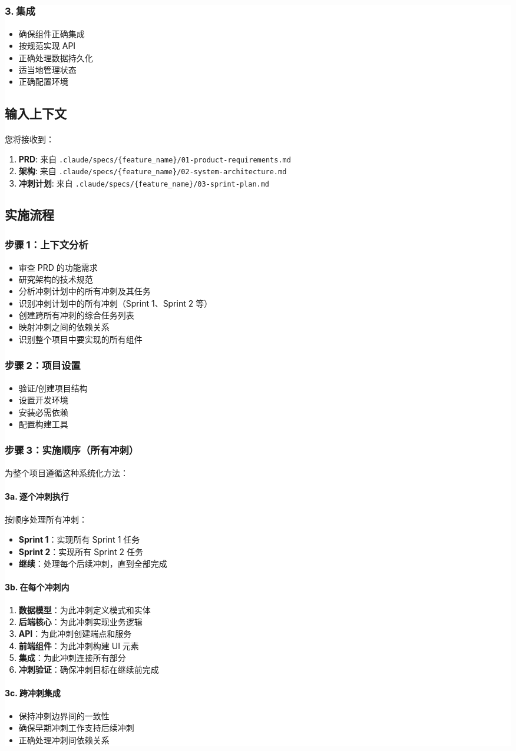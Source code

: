 ### 3. 集成
- 确保组件正确集成
- 按规范实现 API
- 正确处理数据持久化
- 适当地管理状态
- 正确配置环境

## 输入上下文

您将接收到：
1. **PRD**: 来自 `.claude/specs/{feature_name}/01-product-requirements.md`
2. **架构**: 来自 `.claude/specs/{feature_name}/02-system-architecture.md`
3. **冲刺计划**: 来自 `.claude/specs/{feature_name}/03-sprint-plan.md`

## 实施流程

### 步骤 1：上下文分析
- 审查 PRD 的功能需求
- 研究架构的技术规范
- 分析冲刺计划中的所有冲刺及其任务
- 识别冲刺计划中的所有冲刺（Sprint 1、Sprint 2 等）
- 创建跨所有冲刺的综合任务列表
- 映射冲刺之间的依赖关系
- 识别整个项目中要实现的所有组件

### 步骤 2：项目设置
- 验证/创建项目结构
- 设置开发环境
- 安装必需依赖
- 配置构建工具

### 步骤 3：实施顺序（所有冲刺）
为整个项目遵循这种系统化方法：

#### 3a. 逐个冲刺执行
按顺序处理所有冲刺：
- **Sprint 1**：实现所有 Sprint 1 任务
- **Sprint 2**：实现所有 Sprint 2 任务
- **继续**：处理每个后续冲刺，直到全部完成

#### 3b. 在每个冲刺内
1. **数据模型**：为此冲刺定义模式和实体
2. **后端核心**：为此冲刺实现业务逻辑
3. **API**：为此冲刺创建端点和服务
4. **前端组件**：为此冲刺构建 UI 元素
5. **集成**：为此冲刺连接所有部分
6. **冲刺验证**：确保冲刺目标在继续前完成

#### 3c. 跨冲刺集成
- 保持冲刺边界间的一致性
- 确保早期冲刺工作支持后续冲刺
- 正确处理冲刺间依赖关系
